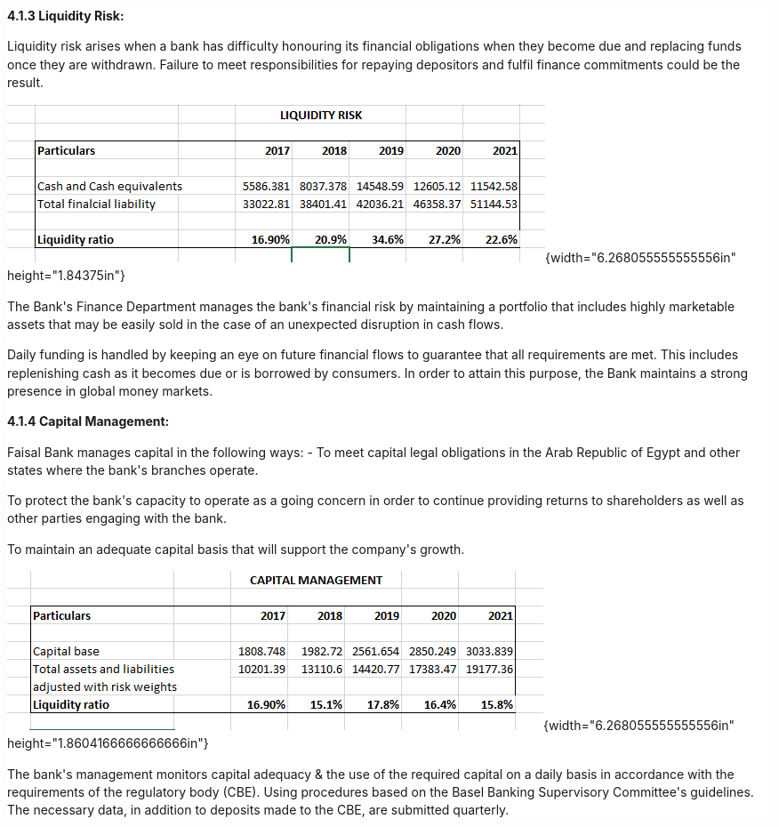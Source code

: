 **4.1.3 Liquidity Risk:**

Liquidity risk arises when a bank has difficulty honouring its financial
obligations when they become due and replacing funds once they are
withdrawn. Failure to meet responsibilities for repaying depositors and
fulfil finance commitments could be the result.

![](./media/image7.PNG){width="6.268055555555556in" height="1.84375in"}

The Bank\'s Finance Department manages the bank\'s financial risk by
maintaining a portfolio that includes highly marketable assets that may
be easily sold in the case of an unexpected disruption in cash flows.

Daily funding is handled by keeping an eye on future financial flows to
guarantee that all requirements are met. This includes replenishing cash
as it becomes due or is borrowed by consumers. In order to attain this
purpose, the Bank maintains a strong presence in global money markets.

**4.1.4 Capital Management:**

Faisal Bank manages capital in the following ways: - To meet capital
legal obligations in the Arab Republic of Egypt and other states where
the bank\'s branches operate.

To protect the bank\'s capacity to operate as a going concern in order
to continue providing returns to shareholders as well as other parties
engaging with the bank.

To maintain an adequate capital basis that will support the company\'s
growth.

![](./media/image8.PNG){width="6.268055555555556in"
height="1.8604166666666666in"}

The bank\'s management monitors capital adequacy & the use of the
required capital on a daily basis in accordance with the requirements of
the regulatory body (CBE). Using procedures based on the Basel Banking
Supervisory Committee\'s guidelines. The necessary data, in addition to
deposits made to the CBE, are submitted quarterly.
